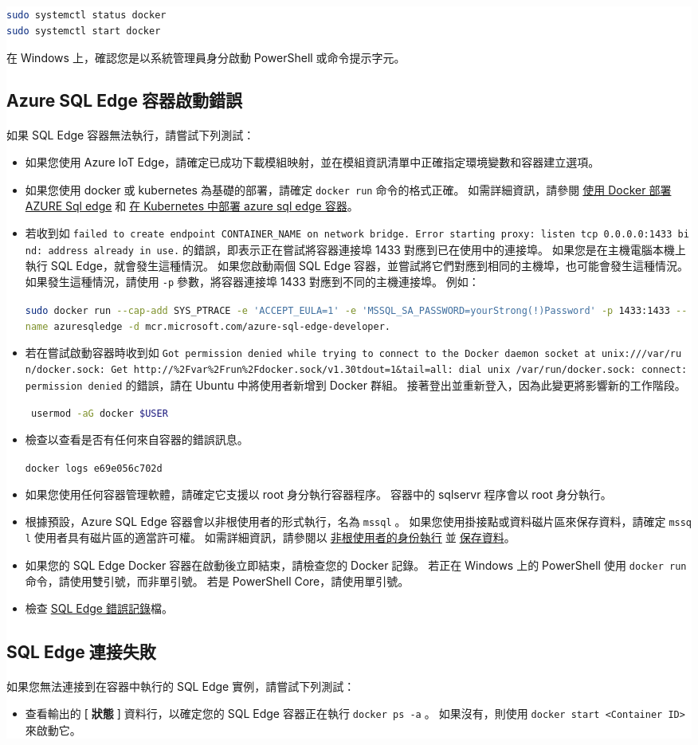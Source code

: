 ```bash
sudo systemctl status docker
sudo systemctl start docker
```

在 Windows 上，確認您是以系統管理員身分啟動 PowerShell 或命令提示字元。

## <a name="azure-sql-edge-container-startup-errors"></a>Azure SQL Edge 容器啟動錯誤

如果 SQL Edge 容器無法執行，請嘗試下列測試：

- 如果您使用 Azure IoT Edge，請確定已成功下載模組映射，並在模組資訊清單中正確指定環境變數和容器建立選項。

- 如果您使用 docker 或 kubernetes 為基礎的部署，請確定 `docker run` 命令的格式正確。 如需詳細資訊，請參閱 [使用 Docker 部署 AZURE Sql edge](disconnected-deployment.md) 和 [在 Kubernetes 中部署 azure sql edge 容器](deploy-kubernetes.md)。

- 若收到如 `failed to create endpoint CONTAINER_NAME on network bridge. Error starting proxy: listen tcp 0.0.0.0:1433 bind: address already in use.` 的錯誤，即表示正在嘗試將容器連接埠 1433 對應到已在使用中的連接埠。 如果您是在主機電腦本機上執行 SQL Edge，就會發生這種情況。 如果您啟動兩個 SQL Edge 容器，並嘗試將它們對應到相同的主機埠，也可能會發生這種情況。 如果發生這種情況，請使用 `-p` 參數，將容器連接埠 1433 對應到不同的主機連接埠。 例如： 

    ```bash
    sudo docker run --cap-add SYS_PTRACE -e 'ACCEPT_EULA=1' -e 'MSSQL_SA_PASSWORD=yourStrong(!)Password' -p 1433:1433 --name azuresqledge -d mcr.microsoft.com/azure-sql-edge-developer.
    ```

- 若在嘗試啟動容器時收到如 `Got permission denied while trying to connect to the Docker daemon socket at unix:///var/run/docker.sock: Get http://%2Fvar%2Frun%2Fdocker.sock/v1.30tdout=1&tail=all: dial unix /var/run/docker.sock: connect: permission denied` 的錯誤，請在 Ubuntu 中將使用者新增到 Docker 群組。 接著登出並重新登入，因為此變更將影響新的工作階段。 

   ```bash
    usermod -aG docker $USER
   ```

- 檢查以查看是否有任何來自容器的錯誤訊息。

   ```bash
   docker logs e69e056c702d
   ```

- 如果您使用任何容器管理軟體，請確定它支援以 root 身分執行容器程序。 容器中的 sqlservr 程序會以 root 身分執行。

- 根據預設，Azure SQL Edge 容器會以非根使用者的形式執行，名為 `mssql` 。 如果您使用掛接點或資料磁片區來保存資料，請確定 `mssql` 使用者具有磁片區的適當許可權。 如需詳細資訊，請參閱以 [非根使用者的身份執行](configure.md#run-azure-sql-edge-as-non-root-user) 並 [保存資料](configure.md#persist-your-data)。

- 如果您的 SQL Edge Docker 容器在啟動後立即結束，請檢查您的 Docker 記錄。 若正在 Windows 上的 PowerShell 使用 `docker run` 命令，請使用雙引號，而非單引號。 若是 PowerShell Core，請使用單引號。

- 檢查 [SQL Edge 錯誤記錄](#errorlogs)檔。

## <a name="sql-edge-connection-failures"></a>SQL Edge 連接失敗

如果您無法連接到在容器中執行的 SQL Edge 實例，請嘗試下列測試：

- 查看輸出的 [ **狀態** ] 資料行，以確定您的 SQL Edge 容器正在執行 `docker ps -a` 。 如果沒有，則使用 `docker start <Container ID>` 來啟動它。
